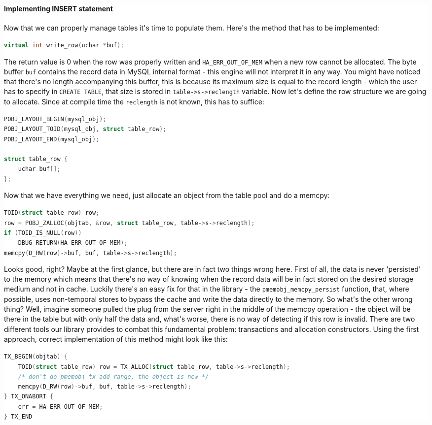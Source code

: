 #### Implementing INSERT statement

Now that we can properly manage tables it's time to populate them. Here's the method that has to be implemented:

```c++
virtual int write_row(uchar *buf);
```

The return value is 0 when the row was properly written and `HA_ERR_OUT_OF_MEM` when a new row cannot be allocated. The byte buffer `buf` contains the record data in MySQL internal format - this engine will not interpret it in any way. You might have noticed that there's no length accompanying this buffer, this is because its maximum size is equal to the record length - which the user has to specify in `CREATE TABLE`, that size is stored in `table->s->reclength` variable.
Now let's define the row structure we are going to allocate. Since at compile time the `reclength` is not known, this has to suffice:

```c++
POBJ_LAYOUT_BEGIN(mysql_obj);
POBJ_LAYOUT_TOID(mysql_obj, struct table_row);
POBJ_LAYOUT_END(mysql_obj);

struct table_row {
    uchar buf[];
};
```

Now that we have everything we need, just allocate an object from the table pool and do a memcpy:

```c++
TOID(struct table_row) row;
row = POBJ_ZALLOC(objtab, &row, struct table_row, table->s->reclength);
if (TOID_IS_NULL(row))
    DBUG_RETURN(HA_ERR_OUT_OF_MEM);
memcpy(D_RW(row)->buf, buf, table->s->reclength);
```

Looks good, right? Maybe at the first glance, but there are in fact two things wrong here. First of all, the data is never 'persisted' to the memory which means that there's no way of knowing when the record data will be in fact stored on the desired storage medium and not in cache. Luckily there's an easy fix for that in the library - the `pmemobj_memcpy_persist` function, that, where possible, uses non-temporal stores to bypass the cache and write the data directly to the memory. So what's the other wrong thing? Well, imagine someone pulled the plug from the server right in the middle of the memcpy operation - the object will be there in the table but with only half the data and, what's worse, there is no way of detecting if this row is invalid. There are two different tools our library provides to combat this fundamental problem: transactions and allocation constructors. Using the first approach, correct implementation of this method might look like this:

```c++
TX_BEGIN(objtab) {
    TOID(struct table_row) row = TX_ALLOC(struct table_row, table->s->reclength);
    /* don't do pmemobj_tx_add_range, the object is new */
    memcpy(D_RW(row)->buf, buf, table->s->reclength);
} TX_ONABORT {
    err = HA_ERR_OUT_OF_MEM;
} TX_END
```
